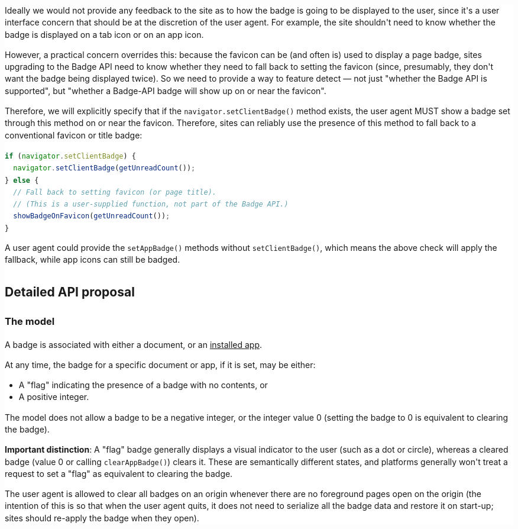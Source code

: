 Ideally we would not provide any feedback to the site as to how the badge is
going to be displayed to the user, since it's a user interface concern that
should be at the discretion of the user agent. For example, the site shouldn't
need to know whether the badge is displayed on a tab icon or on an app icon.

However, a practical concern overrides this: because the favicon can be (and
often is) used to display a page badge, sites upgrading to the Badge API need
to know whether they need to fall back to setting the favicon (since,
presumably, they don't want the badge being displayed twice). So we need to
provide a way to feature detect — not just "whether the Badge API is supported",
but "whether a Badge-API badge will show up on or near the favicon".

Therefore, we will explicitly specify that if the `navigator.setClientBadge()`
method exists, the user agent MUST show a badge set through this method on or
near the favicon. Therefore, sites can reliably use the presence of this method
to fall back to a conventional favicon or title badge:

```js
if (navigator.setClientBadge) {
  navigator.setClientBadge(getUnreadCount());
} else {
  // Fall back to setting favicon (or page title).
  // (This is a user-supplied function, not part of the Badge API.)
  showBadgeOnFavicon(getUnreadCount());
}
```

A user agent could provide the `setAppBadge()` methods without
`setClientBadge()`, which means the above check will apply the fallback, while
app icons can still be badged.

## Detailed API proposal

### The model

A badge is associated with either a document, or an [installed app](https://www.w3.org/TR/appmanifest/#installable-web-applications).

At any time, the badge for a specific document or app, if it is set, may be either:

* A "flag" indicating the presence of a badge with no contents, or
* A positive integer.

The model does not allow a badge to be a negative integer, or the integer value 0 (setting the badge to 0 is equivalent to clearing the badge).

**Important distinction**: A "flag" badge generally displays a visual indicator to the user (such as a dot or circle), whereas a cleared badge (value 0 or calling `clearAppBadge()`) clears it. These are semantically different states, and platforms generally won't treat a request to set a "flag" as equivalent to clearing the badge.

The user agent is allowed to clear all badges on an origin whenever there are no foreground pages open on the origin (the intention of this is so that when the user agent quits, it does not need to serialize all the badge data and restore it on start-up; sites should re-apply the badge when they open).
